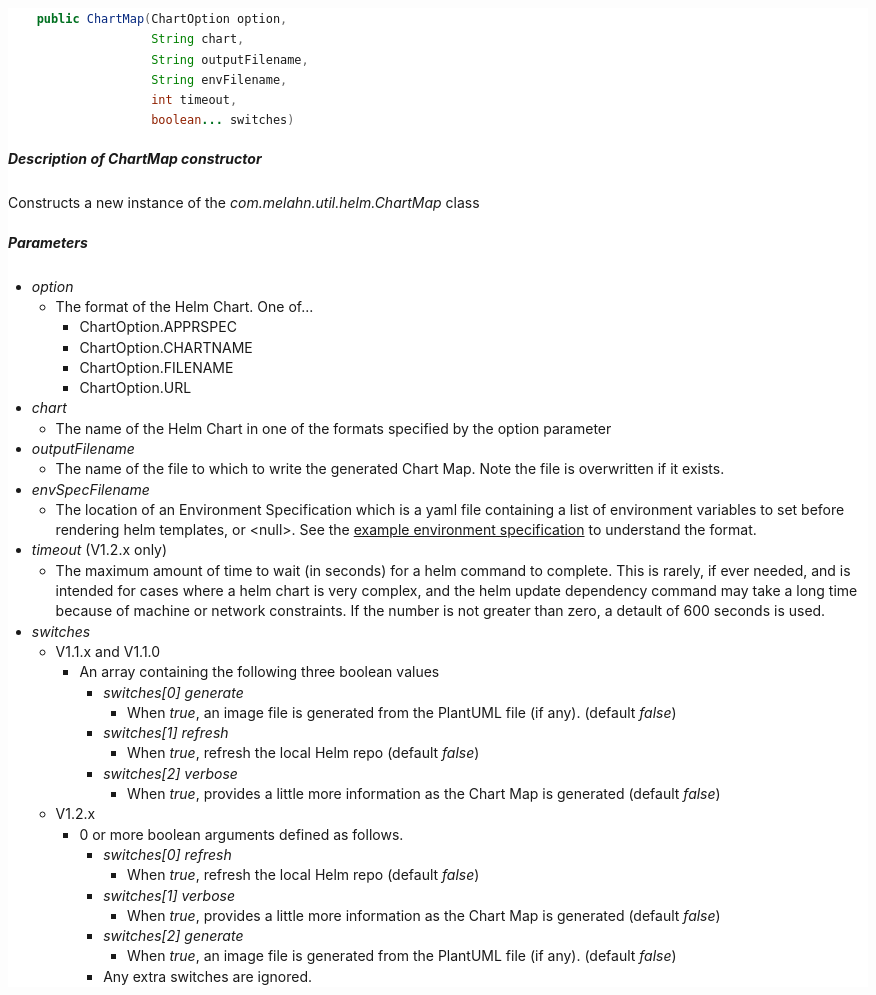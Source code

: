 ``` java
    public ChartMap(ChartOption option,
                    String chart,
                    String outputFilename,
                    String envFilename,
                    int timeout,
                    boolean... switches)                  
```

##### Description of ChartMap constructor

Constructs a new instance of the *com.melahn.util.helm.ChartMap* class

##### Parameters

* *option*
  * The format of the Helm Chart. One of...
    * ChartOption.APPRSPEC
    * ChartOption.CHARTNAME
    * ChartOption.FILENAME
    * ChartOption.URL
* *chart*
  * The name of the Helm Chart in one of the formats specified by the option parameter
* *outputFilename*
  * The name of the file to which to write the generated Chart Map. Note the file is overwritten if it exists.
* *envSpecFilename*
  * The location of an Environment Specification which is a yaml file containing a list of environment variables to set before rendering helm templates, or &lt;null&gt;. See the [example environment specification](./resource/example/example-env-spec.yaml) to understand the format.
* *timeout* (V1.2.x only)
  * The maximum amount of time to wait (in seconds) for a helm command to complete. This is rarely, if ever needed, and is intended for cases where a helm chart is very complex, and the helm update dependency command may take a long time because of machine or network constraints. If the number is not greater than zero, a detault of 600 seconds is used.
* *switches*
  * V1.1.x and V1.1.0
    * An array containing the following three boolean values
      * *switches[0]* *generate*
        * When *true*, an image file is generated from the PlantUML file (if any). (default *false*)
      * *switches[1]* *refresh*
        * When *true*, refresh the local Helm repo (default *false*)
      * *switches[2]* *verbose*
        * When *true*, provides a little more information as the Chart Map is generated (default *false*)
  * V1.2.x
    * 0 or more boolean arguments defined as follows.
      * *switches[0]* *refresh*
        * When *true*, refresh the local Helm repo (default *false*)
      * *switches[1]* *verbose*
        * When *true*, provides a little more information as the Chart Map is generated (default *false*)
      * *switches[2]* *generate*
        * When *true*, an image file is generated from the PlantUML file (if any). (default *false*)
      * Any extra switches are ignored.
